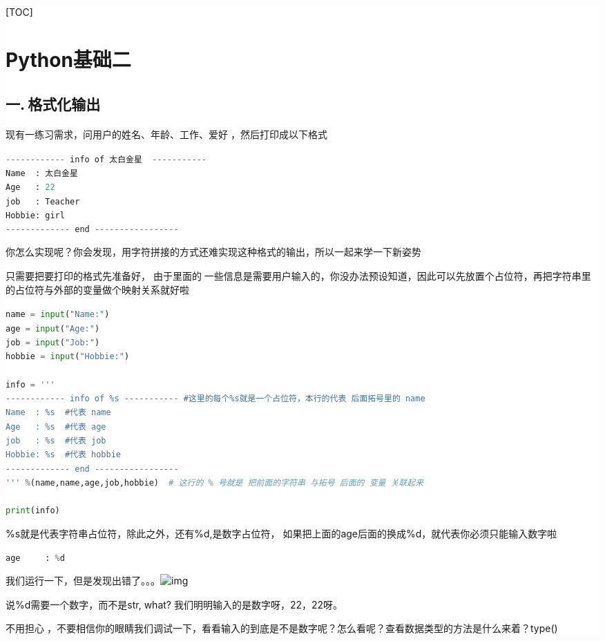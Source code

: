 [TOC]

# Python基础二



## 一. 格式化输出

现有一练习需求，问用户的姓名、年龄、工作、爱好 ，然后打印成以下格式

```python
------------ info of 太白金星  -----------
Name  : 太白金星
Age   : 22
job   : Teacher
Hobbie: girl
------------- end -----------------
```

你怎么实现呢？你会发现，用字符拼接的方式还难实现这种格式的输出，所以一起来学一下新姿势

只需要把要打印的格式先准备好， 由于里面的 一些信息是需要用户输入的，你没办法预设知道，因此可以先放置个占位符，再把字符串里的占位符与外部的变量做个映射关系就好啦



```python
name = input("Name:")
age = input("Age:")
job = input("Job:")
hobbie = input("Hobbie:")

info = '''
------------ info of %s ----------- #这里的每个%s就是一个占位符，本行的代表 后面拓号里的 name 
Name  : %s  #代表 name 
Age   : %s  #代表 age  
job   : %s  #代表 job 
Hobbie: %s  #代表 hobbie 
------------- end -----------------
''' %(name,name,age,job,hobbie)  # 这行的 % 号就是 把前面的字符串 与拓号 后面的 变量 关联起来 

print(info)
```



%s就是代表字符串占位符，除此之外，还有%d,是数字占位符， 如果把上面的age后面的换成%d，就代表你必须只能输入数字啦

```python
age     : %d
```

我们运行一下，但是发现出错了。。。![img](https://triaquae.gitbooks.io/python/content/assets/format_print_sample.jpeg)

说%d需要一个数字，而不是str, what? 我们明明输入的是数字呀，22，22呀。

不用担心 ，不要相信你的眼睛我们调试一下，看看输入的到底是不是数字呢？怎么看呢？查看数据类型的方法是什么来着？type()
